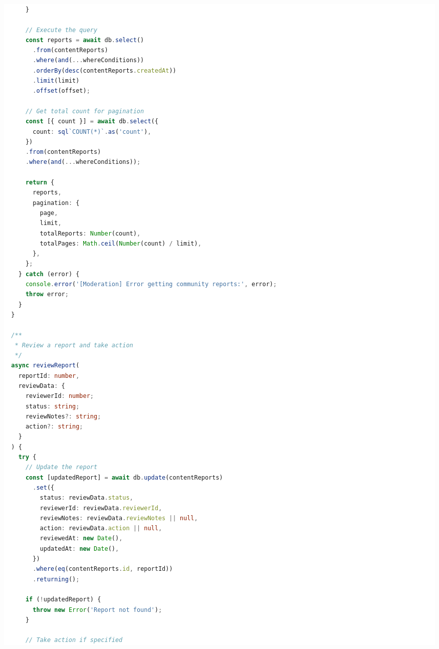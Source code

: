 ```typescript
      }
      
      // Execute the query
      const reports = await db.select()
        .from(contentReports)
        .where(and(...whereConditions))
        .orderBy(desc(contentReports.createdAt))
        .limit(limit)
        .offset(offset);
      
      // Get total count for pagination
      const [{ count }] = await db.select({
        count: sql`COUNT(*)`.as('count'),
      })
      .from(contentReports)
      .where(and(...whereConditions));
      
      return {
        reports,
        pagination: {
          page,
          limit,
          totalReports: Number(count),
          totalPages: Math.ceil(Number(count) / limit),
        },
      };
    } catch (error) {
      console.error('[Moderation] Error getting community reports:', error);
      throw error;
    }
  }

  /**
   * Review a report and take action
   */
  async reviewReport(
    reportId: number,
    reviewData: {
      reviewerId: number;
      status: string;
      reviewNotes?: string;
      action?: string;
    }
  ) {
    try {
      // Update the report
      const [updatedReport] = await db.update(contentReports)
        .set({
          status: reviewData.status,
          reviewerId: reviewData.reviewerId,
          reviewNotes: reviewData.reviewNotes || null,
          action: reviewData.action || null,
          reviewedAt: new Date(),
          updatedAt: new Date(),
        })
        .where(eq(contentReports.id, reportId))
        .returning();

      if (!updatedReport) {
        throw new Error('Report not found');
      }

      // Take action if specified
```